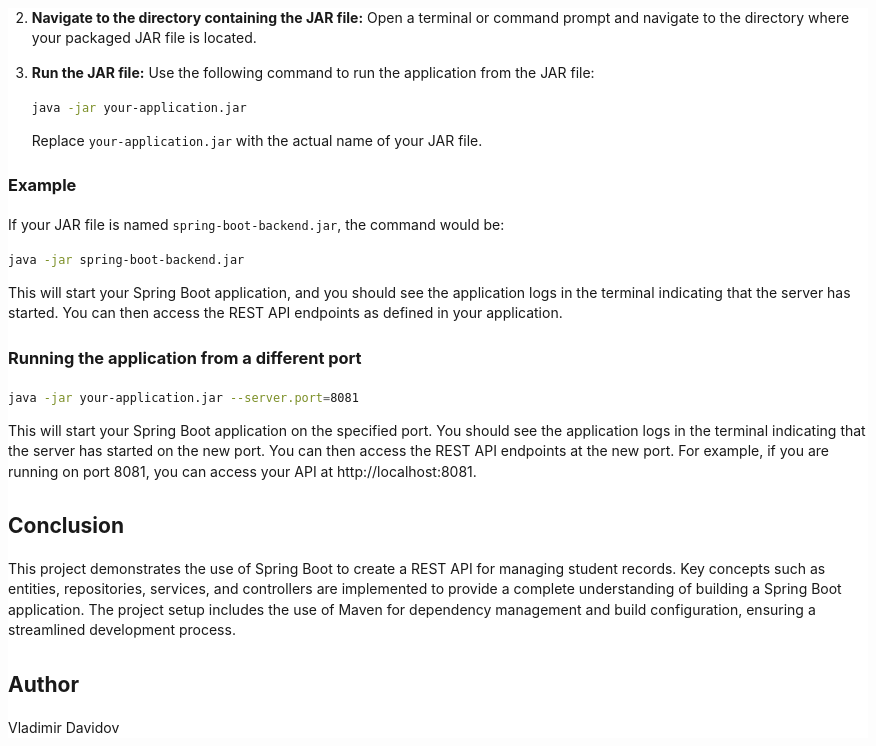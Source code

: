 2. **Navigate to the directory containing the JAR file:**
   Open a terminal or command prompt and navigate to the directory where your packaged JAR file is located.

3. **Run the JAR file:**
   Use the following command to run the application from the JAR file:
   ```bash
   java -jar your-application.jar
   ```
   Replace `your-application.jar` with the actual name of your JAR file.

### Example

If your JAR file is named `spring-boot-backend.jar`, the command would be:
```bash
java -jar spring-boot-backend.jar
```

This will start your Spring Boot application, and you should see the application logs in the terminal indicating that the server has started. You can then access the REST API endpoints as defined in your application.

### Running the application from a different port
```bash
java -jar your-application.jar --server.port=8081
```

This will start your Spring Boot application on the specified port. You should see the application logs in the terminal indicating that the server has started on the new port. You can then access the REST API endpoints at the new port. For example, if you are running on port 8081, you can access your API at http://localhost:8081.
## Conclusion

This project demonstrates the use of Spring Boot to create a REST API for managing student records. Key concepts such as entities, repositories, services, and controllers are implemented to provide a complete understanding of building a Spring Boot application. The project setup includes the use of Maven for dependency management and build configuration, ensuring a streamlined development process.

## Author
Vladimir Davidov
